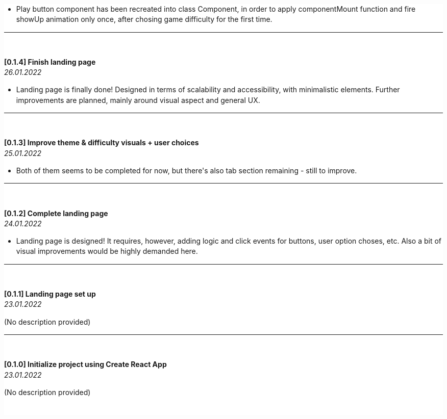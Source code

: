 * Play button component has been recreated into class Component, in order
to apply componentMount function and fire showUp animation only once,
after chosing game difficulty for the first time.

<hr><br>

**[0.1.4] Finish landing page**
<br>
_26.01.2022_

* Landing page is finally done! Designed in terms of scalability and
accessibility, with minimalistic elements. Further improvements are
planned, mainly around  visual aspect and general UX.

<hr><br>

**[0.1.3] Improve theme & difficulty visuals + user choices**
<br>
_25.01.2022_

* Both of them seems to be completed for now, but there's also tab
section remaining - still to improve.

<hr><br>

**[0.1.2] Complete landing page**
<br>
_24.01.2022_

* Landing page is designed! It requires, however, adding logic and click
events for buttons, user option choses, etc. Also a bit of visual
improvements would be highly demanded here.

<hr><br>

**[0.1.1] Landing page set up**
<br>
_23.01.2022_

(No description provided)

<hr><br>

**[0.1.0] Initialize project using Create React App**
<br>
_23.01.2022_

(No description provided)

<br>
